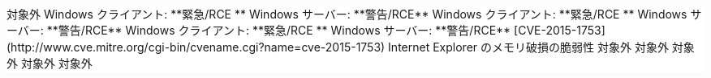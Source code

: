 </td>
<td style="border:1px solid black;">
対象外

</td>
<td style="border:1px solid black;">
Windows クライアント:  
**緊急/RCE  
**  
Windows サーバー:  
**警告/RCE**

</td>
<td style="border:1px solid black;">
Windows クライアント:  
**緊急/RCE  
**  
Windows サーバー:  
**警告/RCE**

</td>
<td style="border:1px solid black;">
Windows クライアント:  
**緊急/RCE  
**  
Windows サーバー:  
**警告/RCE**

</td>
</tr>
<tr>
<td style="border:1px solid black;">
[CVE-2015-1753](http://www.cve.mitre.org/cgi-bin/cvename.cgi?name=cve-2015-1753)

</td>
<td style="border:1px solid black;">
Internet Explorer のメモリ破損の脆弱性

</td>
<td style="border:1px solid black;">
対象外

</td>
<td style="border:1px solid black;">
対象外

</td>
<td style="border:1px solid black;">
対象外

</td>
<td style="border:1px solid black;">
対象外

</td>
<td style="border:1px solid black;">
対象外

